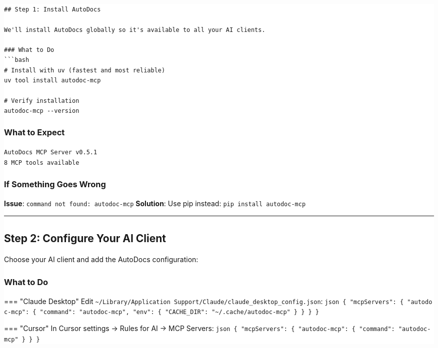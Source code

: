 ```
## Step 1: Install AutoDocs

We'll install AutoDocs globally so it's available to all your AI clients.

### What to Do
```bash
# Install with uv (fastest and most reliable)
uv tool install autodoc-mcp

# Verify installation
autodoc-mcp --version
```

### What to Expect
```
AutoDocs MCP Server v0.5.1
8 MCP tools available
```

### If Something Goes Wrong
**Issue**: `command not found: autodoc-mcp`
**Solution**: Use pip instead: `pip install autodoc-mcp`

---

## Step 2: Configure Your AI Client

Choose your AI client and add the AutoDocs configuration:

### What to Do

=== "Claude Desktop"
    Edit `~/Library/Application Support/Claude/claude_desktop_config.json`:
    ```json
    {
      "mcpServers": {
        "autodoc-mcp": {
          "command": "autodoc-mcp",
          "env": {
            "CACHE_DIR": "~/.cache/autodoc-mcp"
          }
        }
      }
    }
    ```

=== "Cursor"
    In Cursor settings → Rules for AI → MCP Servers:
    ```json
    {
      "mcpServers": {
        "autodoc-mcp": {
          "command": "autodoc-mcp"
        }
      }
    }
    ```
